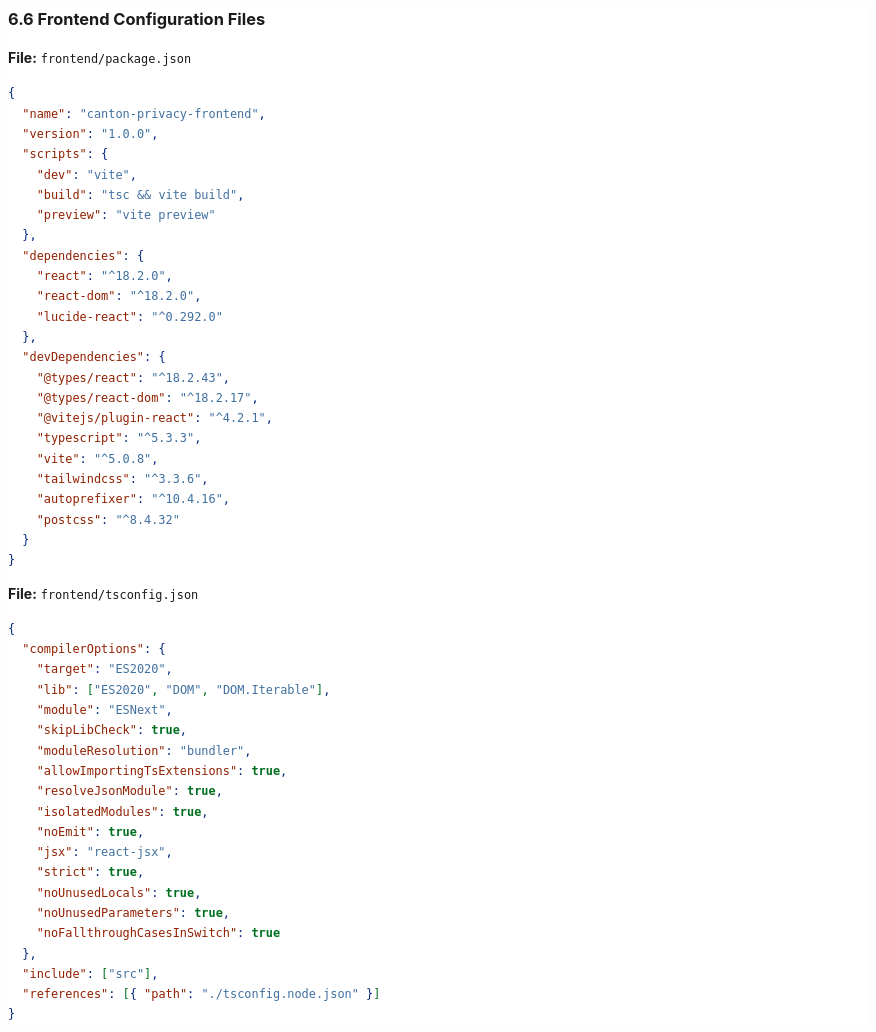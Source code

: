 ### 6.6 Frontend Configuration Files

**File:** `frontend/package.json`

```json
{
  "name": "canton-privacy-frontend",
  "version": "1.0.0",
  "scripts": {
    "dev": "vite",
    "build": "tsc && vite build",
    "preview": "vite preview"
  },
  "dependencies": {
    "react": "^18.2.0",
    "react-dom": "^18.2.0",
    "lucide-react": "^0.292.0"
  },
  "devDependencies": {
    "@types/react": "^18.2.43",
    "@types/react-dom": "^18.2.17",
    "@vitejs/plugin-react": "^4.2.1",
    "typescript": "^5.3.3",
    "vite": "^5.0.8",
    "tailwindcss": "^3.3.6",
    "autoprefixer": "^10.4.16",
    "postcss": "^8.4.32"
  }
}
```

**File:** `frontend/tsconfig.json`

```json
{
  "compilerOptions": {
    "target": "ES2020",
    "lib": ["ES2020", "DOM", "DOM.Iterable"],
    "module": "ESNext",
    "skipLibCheck": true,
    "moduleResolution": "bundler",
    "allowImportingTsExtensions": true,
    "resolveJsonModule": true,
    "isolatedModules": true,
    "noEmit": true,
    "jsx": "react-jsx",
    "strict": true,
    "noUnusedLocals": true,
    "noUnusedParameters": true,
    "noFallthroughCasesInSwitch": true
  },
  "include": ["src"],
  "references": [{ "path": "./tsconfig.node.json" }]
}
```
